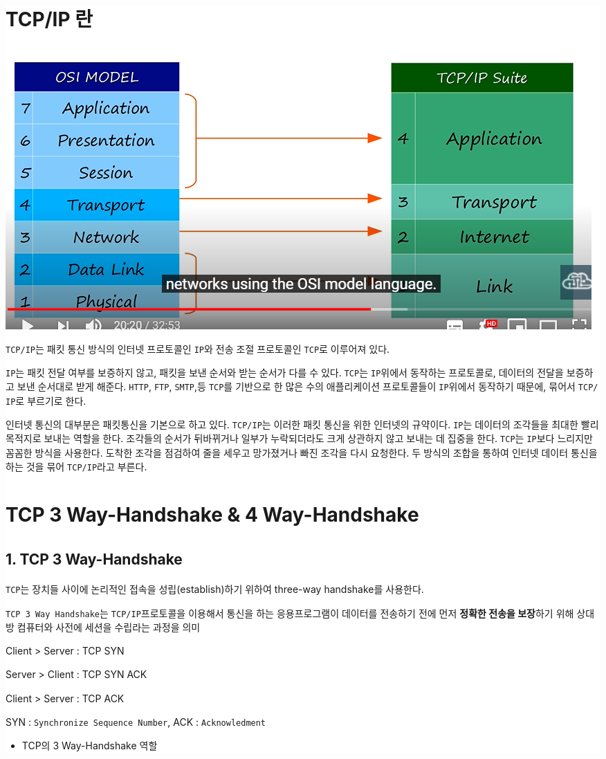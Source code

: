 # TCP/IP 란

![tcp/ip vs osi7](./imgs/ccna5.PNG)

`TCP/IP`는 패킷 통신 방식의 인터넷 프로토콜인 `IP`와 전송 조절 프로토콜인 `TCP`로 이루어져 있다.

`IP`는 패킷 전달 여부를 보증하지 않고, 패킷을 보낸 순서와 받는 순서가 다를 수 있다. `TCP`는 `IP`위에서 동작하는 프로토콜로, 데이터의 전달을 보증하고 보낸 순서대로 받게 해준다. `HTTP`, `FTP`, `SMTP`,등 `TCP`를 기반으로 한 많은 수의 애플리케이션 프로토콜들이 `IP`위에서 동작하기 때문에, 묶어서 `TCP/IP`로 부르기로 한다.

인터넷 통신의 대부분은 패킷통신을 기본으로 하고 있다. `TCP/IP`는 이러한 패킷 통신을 위한 인터넷의 규약이다. `IP`는 데이터의 조각들을 최대한 빨리 목적지로 보내는 역할을 한다. 조각들의 순서가 뒤바뀌거나 일부가 누락되더라도 크게 상관하지 않고 보내는 데 집중을 한다. `TCP`는 `IP`보다 느리지만 꼼꼼한 방식을 사용한다. 도착한 조각을 점검하여 줄을 세우고 망가졌거나 빠진 조각을 다시 요청한다. 두 방식의 조합을 통하여 인터넷 데이터 통신을 하는 것을 묶어 `TCP/IP`라고 부른다.

# TCP 3 Way-Handshake & 4 Way-Handshake

## 1. TCP 3 Way-Handshake

`TCP`는 장치들 사이에 논리적인 접속을 성립(establish)하기 위하여 three-way handshake를 사용한다.

`TCP 3 Way Handshake`는 `TCP/IP`프로토콜을 이용해서 통신을 하는 응용프로그램이 데이터를 전송하기 전에 먼저 **정확한 전송을 보장**하기 위해 상대방 컴퓨터와 사전에 세션을 수립라는 과정을 의미

Client > Server : TCP SYN

Server > Client : TCP SYN ACK

Client > Server : TCP ACK

SYN : `Synchronize Sequence Number`, ACK : `Acknowledment`

* TCP의 3 Way-Handshake 역할
